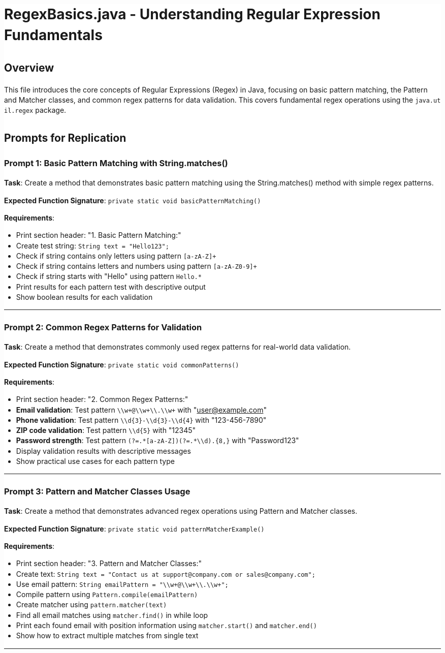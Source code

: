 # RegexBasics.java - Understanding Regular Expression Fundamentals

## Overview
This file introduces the core concepts of Regular Expressions (Regex) in Java, focusing on basic pattern matching, the Pattern and Matcher classes, and common regex patterns for data validation. This covers fundamental regex operations using the `java.util.regex` package.

## Prompts for Replication

### Prompt 1: Basic Pattern Matching with String.matches()
**Task**: Create a method that demonstrates basic pattern matching using the String.matches() method with simple regex patterns.

**Expected Function Signature**: `private static void basicPatternMatching()`

**Requirements**:
- Print section header: "1. Basic Pattern Matching:"
- Create test string: `String text = "Hello123";`
- Check if string contains only letters using pattern `[a-zA-Z]+`
- Check if string contains letters and numbers using pattern `[a-zA-Z0-9]+`
- Check if string starts with "Hello" using pattern `Hello.*`
- Print results for each pattern test with descriptive output
- Show boolean results for each validation

---

### Prompt 2: Common Regex Patterns for Validation
**Task**: Create a method that demonstrates commonly used regex patterns for real-world data validation.

**Expected Function Signature**: `private static void commonPatterns()`

**Requirements**:
- Print section header: "2. Common Regex Patterns:"
- **Email validation**: Test pattern `\\w+@\\w+\\.\\w+` with "user@example.com"
- **Phone validation**: Test pattern `\\d{3}-\\d{3}-\\d{4}` with "123-456-7890"  
- **ZIP code validation**: Test pattern `\\d{5}` with "12345"
- **Password strength**: Test pattern `(?=.*[a-zA-Z])(?=.*\\d).{8,}` with "Password123"
- Display validation results with descriptive messages
- Show practical use cases for each pattern type

---

### Prompt 3: Pattern and Matcher Classes Usage
**Task**: Create a method that demonstrates advanced regex operations using Pattern and Matcher classes.

**Expected Function Signature**: `private static void patternMatcherExample()`

**Requirements**:
- Print section header: "3. Pattern and Matcher Classes:"
- Create text: `String text = "Contact us at support@company.com or sales@company.com";`
- Use email pattern: `String emailPattern = "\\w+@\\w+\\.\\w+";`
- Compile pattern using `Pattern.compile(emailPattern)`
- Create matcher using `pattern.matcher(text)`
- Find all email matches using `matcher.find()` in while loop
- Print each found email with position information using `matcher.start()` and `matcher.end()`
- Show how to extract multiple matches from single text

---
